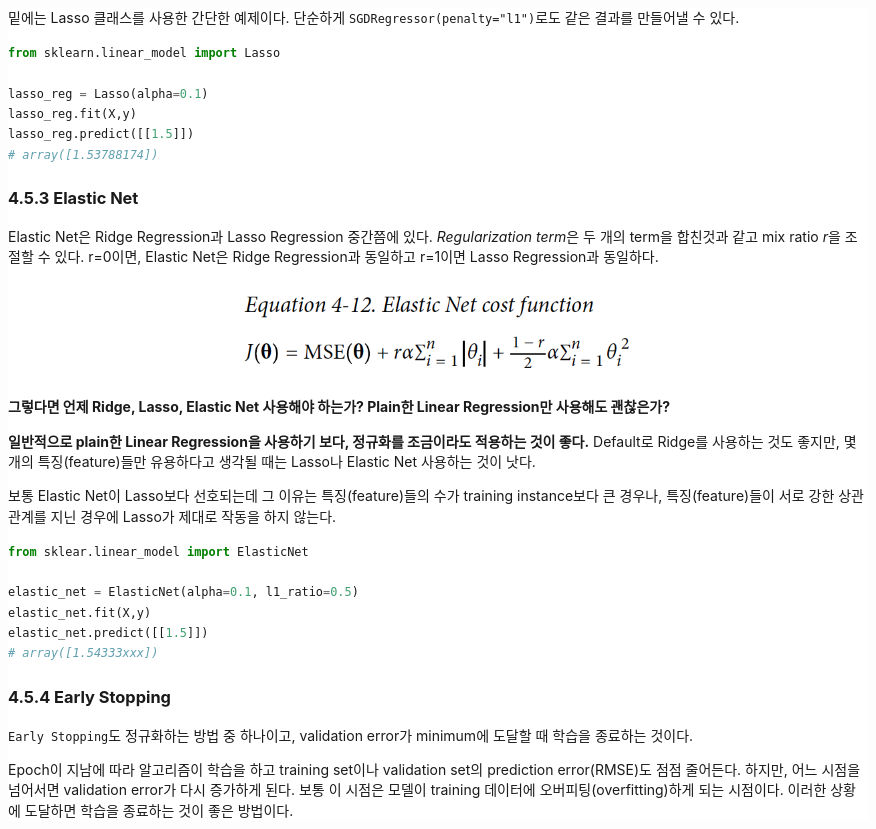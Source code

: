 밑에는 Lasso 클래스를 사용한 간단한 예제이다. 단순하게 `SGDRegressor(penalty="l1")`로도 같은 결과를 만들어낼 수 있다.

```python
from sklearn.linear_model import Lasso

lasso_reg = Lasso(alpha=0.1)
lasso_reg.fit(X,y)
lasso_reg.predict([[1.5]])
# array([1.53788174])
```

### 4.5.3 Elastic Net

Elastic Net은 Ridge Regression과 Lasso Regression 중간쯤에 있다. *Regularization term*은 두 개의 term을 합친것과 같고 mix ratio  *r*을 조절할 수 있다. r=0이면, Elastic Net은 Ridge Regression과 동일하고 r=1이면 Lasso Regression과 동일하다.

<div align="center">
<img src="/assets/imgs/ml/handson_4_12.png" style="width:400px"/>
</div>

**그렇다면 언제 Ridge, Lasso, Elastic Net 사용해야 하는가? Plain한 Linear Regression만 사용해도 괜찮은가?**

**일반적으로 plain한 Linear Regression을 사용하기 보다, 정규화를 조금이라도 적용하는 것이 좋다.** Default로 Ridge를 사용하는 것도 좋지만, 몇개의 특징(feature)들만 유용하다고 생각될 때는 Lasso나 Elastic Net 사용하는 것이 낫다. 

보통 Elastic Net이 Lasso보다 선호되는데 그 이유는 특징(feature)들의 수가 training instance보다 큰 경우나, 특징(feature)들이 서로 강한 상관관계를 지닌 경우에 Lasso가 제대로 작동을 하지 않는다. 

```python
from sklear.linear_model import ElasticNet

elastic_net = ElasticNet(alpha=0.1, l1_ratio=0.5)
elastic_net.fit(X,y)
elastic_net.predict([[1.5]])
# array([1.54333xxx])
```

### 4.5.4 Early Stopping

`Early Stopping`도 정규화하는 방법 중 하나이고, validation error가 minimum에 도달할 때 학습을 종료하는 것이다. 

Epoch이 지남에 따라 알고리즘이 학습을 하고 training set이나 validation set의 prediction error(RMSE)도 점점 줄어든다. 하지만, 어느 시점을 넘어서면 validation error가 다시 증가하게 된다. 보통 이 시점은 모델이 training 데이터에 오버피팅(overfitting)하게 되는 시점이다. 이러한 상황에 도달하면 학습을 종료하는 것이 좋은 방법이다. 

<div align="center">